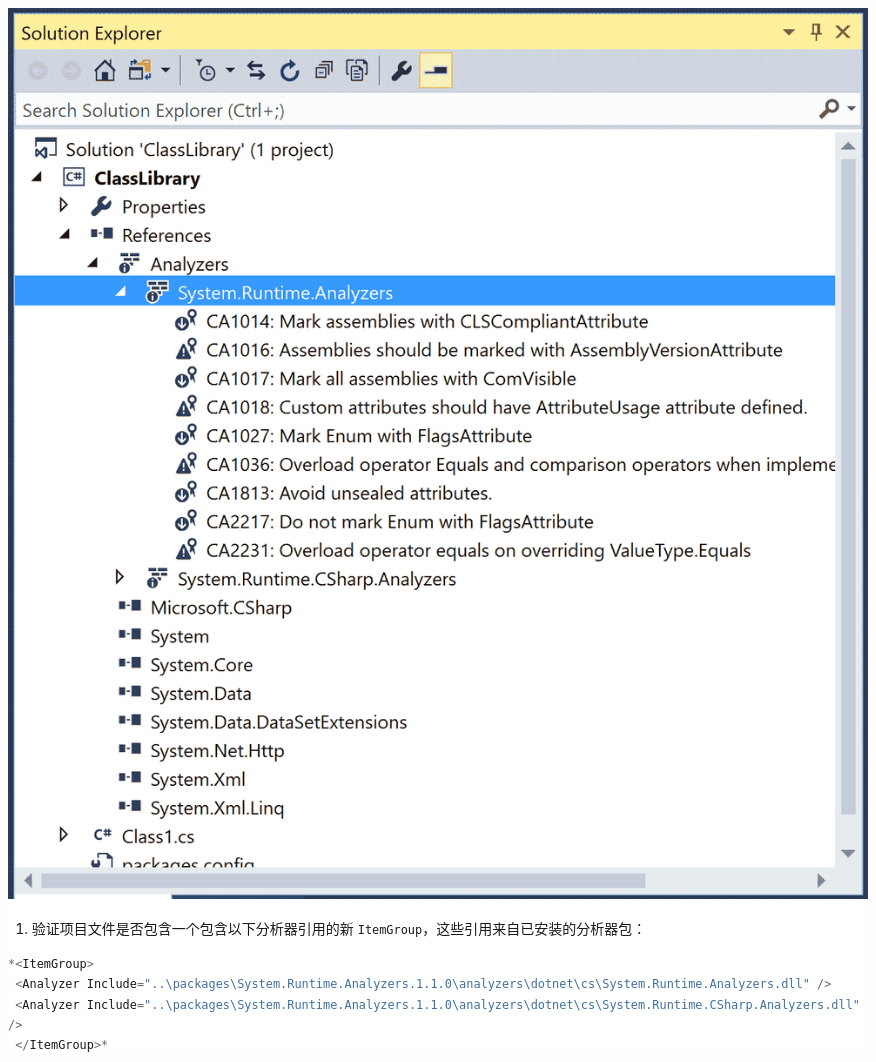 ![](img/b6a0894b-b946-47de-ae30-77b47a3b48f4.png)

1.  验证项目文件是否包含一个包含以下分析器引用的新 `ItemGroup`，这些引用来自已安装的分析器包：

```cs
*<ItemGroup>
 <Analyzer Include="..\packages\System.Runtime.Analyzers.1.1.0\analyzers\dotnet\cs\System.Runtime.Analyzers.dll" />
 <Analyzer Include="..\packages\System.Runtime.Analyzers.1.1.0\analyzers\dotnet\cs\System.Runtime.CSharp.Analyzers.dll" />
 </ItemGroup>*

```
